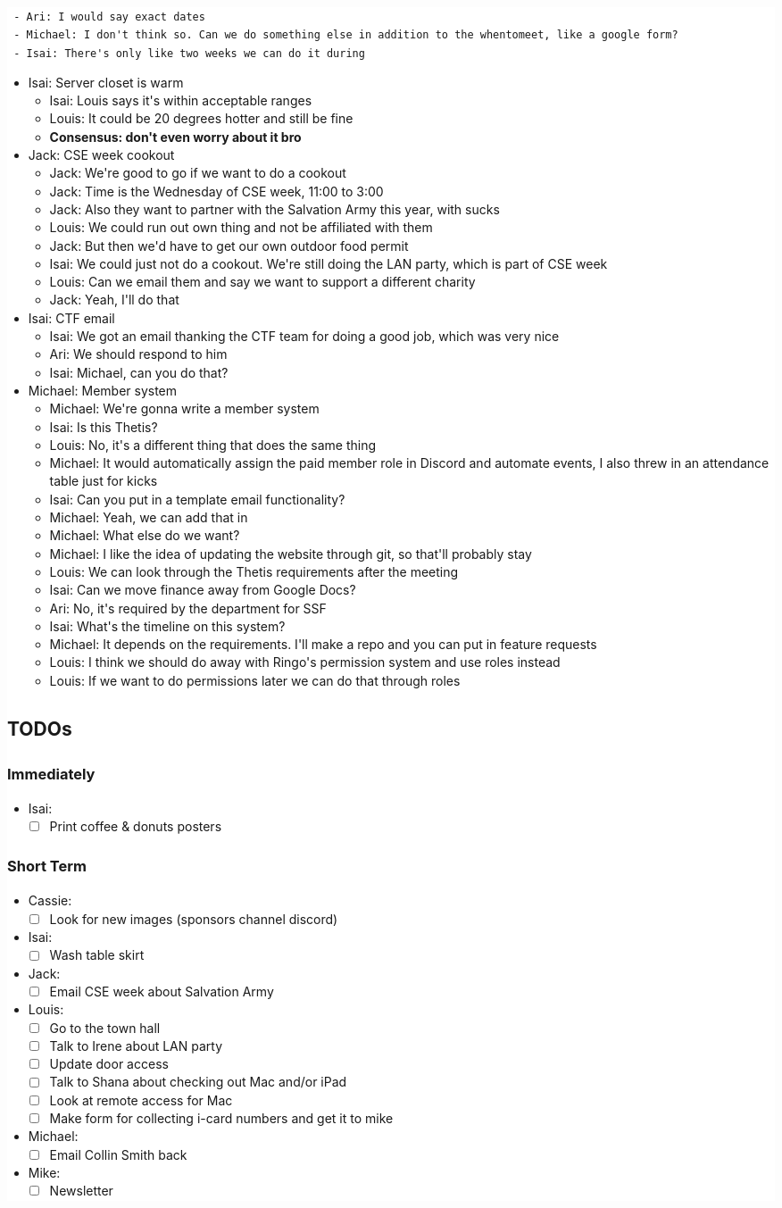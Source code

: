      - Ari: I would say exact dates
     - Michael: I don't think so. Can we do something else in addition to the whentomeet, like a google form?
     - Isai: There's only like two weeks we can do it during
 - Isai: Server closet is warm
     - Isai: Louis says it's within acceptable ranges
     - Louis: It could be 20 degrees hotter and still be fine
     - **Consensus: don't even worry about it bro**
 - Jack: CSE week cookout
     - Jack: We're good to go if we want to do a cookout
     - Jack: Time is the Wednesday of CSE week, 11:00 to 3:00
     - Jack: Also they want to partner with the Salvation Army this year, with sucks
     - Louis: We could run out own thing and not be affiliated with them
     - Jack: But then we'd have to get our own outdoor food permit
     - Isai: We could just not do a cookout. We're still doing the LAN party, which is part of CSE week
     - Louis: Can we email them and say we want to support a different charity
     - Jack: Yeah, I'll do that
 - Isai: CTF email
     - Isai: We got an email thanking the CTF team for doing a good job, which was very nice
     - Ari: We should respond to him
     - Isai: Michael, can you do that?
 - Michael: Member system
     - Michael: We're gonna write a member system
     - Isai: Is this Thetis?
     - Louis: No, it's a different thing that does the same thing
     - Michael: It would automatically assign the paid member role in Discord and automate events, I also threw in an attendance table just for kicks
     - Isai: Can you put in a template email functionality?
     - Michael: Yeah, we can add that in
     - Michael: What else do we want?
     - Michael: I like the idea of updating the website through git, so that'll probably stay
     - Louis: We can look through the Thetis requirements after the meeting
     - Isai: Can we move finance away from Google Docs?
     - Ari: No, it's required by the department for SSF
     - Isai: What's the timeline on this system?
     - Michael: It depends on the requirements. I'll make a repo and you can put in feature requests
     - Louis: I think we should do away with Ringo's permission system and use roles instead
     - Louis: If we want to do permissions later we can do that through roles

## TODOs
### Immediately
 - Isai:
     - [ ] Print coffee & donuts posters
### Short Term
 - Cassie: 
     - [ ] Look for new images (sponsors channel discord)
 - Isai:
     - [ ] Wash table skirt
 - Jack:
     - [ ] Email CSE week about Salvation Army
 - Louis:
     - [ ] Go to the town hall
     - [ ] Talk to Irene about LAN party
     - [ ] Update door access
     - [ ] Talk to Shana about checking out Mac and/or iPad
     - [ ] Look at remote access for Mac
     - [ ] Make form for collecting i-card numbers and get it to mike
 - Michael:
     - [ ] Email Collin Smith back
 - Mike:
     - [ ] Newsletter